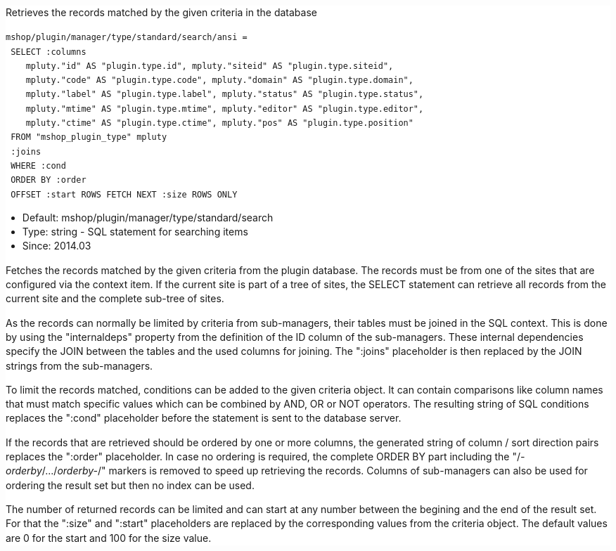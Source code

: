Retrieves the records matched by the given criteria in the database

```
mshop/plugin/manager/type/standard/search/ansi = 
 SELECT :columns
 	mpluty."id" AS "plugin.type.id", mpluty."siteid" AS "plugin.type.siteid",
 	mpluty."code" AS "plugin.type.code", mpluty."domain" AS "plugin.type.domain",
 	mpluty."label" AS "plugin.type.label", mpluty."status" AS "plugin.type.status",
 	mpluty."mtime" AS "plugin.type.mtime", mpluty."editor" AS "plugin.type.editor",
 	mpluty."ctime" AS "plugin.type.ctime", mpluty."pos" AS "plugin.type.position"
 FROM "mshop_plugin_type" mpluty
 :joins
 WHERE :cond
 ORDER BY :order
 OFFSET :start ROWS FETCH NEXT :size ROWS ONLY
```

* Default: mshop/plugin/manager/type/standard/search
* Type: string - SQL statement for searching items
* Since: 2014.03

Fetches the records matched by the given criteria from the plugin
database. The records must be from one of the sites that are
configured via the context item. If the current site is part of
a tree of sites, the SELECT statement can retrieve all records
from the current site and the complete sub-tree of sites.

As the records can normally be limited by criteria from sub-managers,
their tables must be joined in the SQL context. This is done by
using the "internaldeps" property from the definition of the ID
column of the sub-managers. These internal dependencies specify
the JOIN between the tables and the used columns for joining. The
":joins" placeholder is then replaced by the JOIN strings from
the sub-managers.

To limit the records matched, conditions can be added to the given
criteria object. It can contain comparisons like column names that
must match specific values which can be combined by AND, OR or NOT
operators. The resulting string of SQL conditions replaces the
":cond" placeholder before the statement is sent to the database
server.

If the records that are retrieved should be ordered by one or more
columns, the generated string of column / sort direction pairs
replaces the ":order" placeholder. In case no ordering is required,
the complete ORDER BY part including the "/*-orderby*/.../*orderby-*/"
markers is removed to speed up retrieving the records. Columns of
sub-managers can also be used for ordering the result set but then
no index can be used.

The number of returned records can be limited and can start at any
number between the begining and the end of the result set. For that
the ":size" and ":start" placeholders are replaced by the
corresponding values from the criteria object. The default values
are 0 for the start and 100 for the size value.
